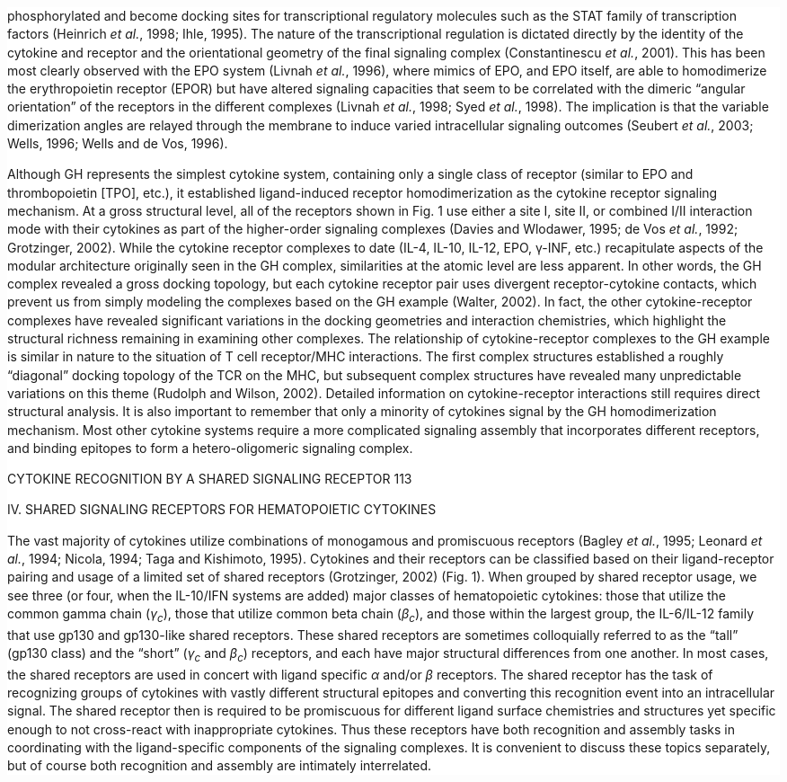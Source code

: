 phosphorylated and become docking sites for transcriptional regulatory molecules such as the STAT family of transcription factors (Heinrich *et al.*, 1998; Ihle, 1995). The nature of the transcriptional regulation is dictated directly by the identity of the cytokine and receptor and the orientational geometry of the final signaling complex (Constantinescu *et al.*, 2001). This has been most clearly observed with the EPO system (Livnah *et al.*, 1996), where mimics of EPO, and EPO itself, are able to homodimerize the erythropoietin receptor (EPOR) but have altered signaling capacities that seem to be correlated with the dimeric “angular orientation” of the receptors in the different complexes (Livnah *et al.*, 1998; Syed *et al.*, 1998). The implication is that the variable dimerization angles are relayed through the membrane to induce varied intracellular signaling outcomes (Seubert *et al.*, 2003; Wells, 1996; Wells and de Vos, 1996).

Although GH represents the simplest cytokine system, containing only a single class of receptor (similar to EPO and thrombopoietin [TPO], etc.), it established ligand-induced receptor homodimerization as the cytokine receptor signaling mechanism. At a gross structural level, all of the receptors shown in Fig. 1 use either a site I, site II, or combined I/II interaction mode with their cytokines as part of the higher-order signaling complexes (Davies and Wlodawer, 1995; de Vos *et al.*, 1992; Grotzinger, 2002). While the cytokine receptor complexes to date (IL-4, IL-10, IL-12, EPO, γ-INF, etc.) recapitulate aspects of the modular architecture originally seen in the GH complex, similarities at the atomic level are less apparent. In other words, the GH complex revealed a gross docking topology, but each cytokine receptor pair uses divergent receptor-cytokine contacts, which prevent us from simply modeling the complexes based on the GH example (Walter, 2002). In fact, the other cytokine-receptor complexes have revealed significant variations in the docking geometries and interaction chemistries, which highlight the structural richness remaining in examining other complexes. The relationship of cytokine-receptor complexes to the GH example is similar in nature to the situation of T cell receptor/MHC interactions. The first complex structures established a roughly “diagonal” docking topology of the TCR on the MHC, but subsequent complex structures have revealed many unpredictable variations on this theme (Rudolph and Wilson, 2002). Detailed information on cytokine-receptor interactions still requires direct structural analysis. It is also important to remember that only a minority of cytokines signal by the GH homodimerization mechanism. Most other cytokine systems require a more complicated signaling assembly that incorporates different receptors, and binding epitopes to form a hetero-oligomeric signaling complex.

CYTOKINE RECOGNITION BY A SHARED SIGNALING RECEPTOR 113

IV. SHARED SIGNALING RECEPTORS FOR HEMATOPOIETIC CYTOKINES

The vast majority of cytokines utilize combinations of monogamous and promiscuous receptors (Bagley *et al.*, 1995; Leonard *et al.*, 1994; Nicola, 1994; Taga and Kishimoto, 1995). Cytokines and their receptors can be classified based on their ligand-receptor pairing and usage of a limited set of shared receptors (Grotzinger, 2002) (Fig. 1). When grouped by shared receptor usage, we see three (or four, when the IL-10/IFN systems are added) major classes of hematopoietic cytokines: those that utilize the common gamma chain ($\gamma_{c}$), those that utilize common beta chain ($\beta_{c}$), and those within the largest group, the IL-6/IL-12 family that use gp130 and gp130-like shared receptors. These shared receptors are sometimes colloquially referred to as the “tall” (gp130 class) and the “short” ($\gamma_{c}$ and $\beta_{c}$) receptors, and each have major structural differences from one another. In most cases, the shared receptors are used in concert with ligand specific $\alpha$ and/or $\beta$ receptors. The shared receptor has the task of recognizing groups of cytokines with vastly different structural epitopes and converting this recognition event into an intracellular signal. The shared receptor then is required to be promiscuous for different ligand surface chemistries and structures yet specific enough to not cross-react with inappropriate cytokines. Thus these receptors have both recognition and assembly tasks in coordinating with the ligand-specific components of the signaling complexes. It is convenient to discuss these topics separately, but of course both recognition and assembly are intimately interrelated.

